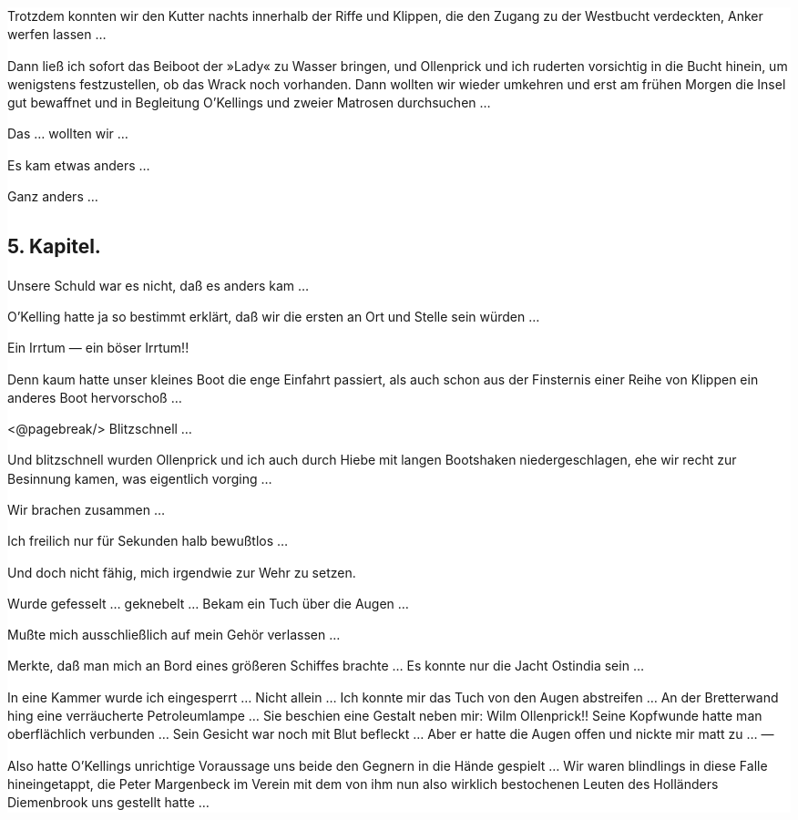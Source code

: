 Trotzdem konnten wir den Kutter nachts innerhalb der
Riffe und Klippen, die den Zugang zu der Westbucht verdeckten,
Anker werfen lassen …

Dann ließ ich sofort das Beiboot der »Lady« zu Wasser
bringen, und Ollenprick und ich ruderten vorsichtig in die
Bucht hinein, um wenigstens festzustellen, ob das Wrack noch
vorhanden. Dann wollten wir wieder umkehren und erst am
frühen Morgen die Insel gut bewaffnet und in Begleitung
O’Kellings und zweier Matrosen durchsuchen …

Das … wollten wir …

Es kam etwas anders …

Ganz anders …

<h2>5. Kapitel.</h2>

Unsere Schuld war es nicht, daß es anders kam …

O’Kelling hatte ja so bestimmt erklärt, daß wir die ersten
an Ort und Stelle sein würden …

Ein Irrtum — ein böser Irrtum!!

Denn kaum hatte unser kleines Boot die enge Einfahrt
passiert, als auch schon aus der Finsternis einer Reihe von
Klippen ein anderes Boot hervorschoß …

<@pagebreak/>
Blitzschnell …

Und blitzschnell wurden Ollenprick und ich auch durch
Hiebe mit langen Bootshaken niedergeschlagen, ehe wir recht
zur Besinnung kamen, was eigentlich vorging …

Wir brachen zusammen …

Ich freilich nur für Sekunden halb bewußtlos …

Und doch nicht fähig, mich irgendwie zur Wehr zu setzen.

Wurde gefesselt … geknebelt … Bekam ein Tuch über
die Augen …

Mußte mich ausschließlich auf mein Gehör verlassen …

Merkte, daß man mich an Bord eines größeren Schiffes
brachte … Es konnte nur die Jacht Ostindia sein …

In eine Kammer wurde ich eingesperrt … Nicht allein
… Ich konnte mir das Tuch von den Augen abstreifen …
An der Bretterwand hing eine verräucherte Petroleumlampe
… Sie beschien eine Gestalt neben mir: Wilm Ollenprick!!
Seine Kopfwunde hatte man oberflächlich verbunden … Sein
Gesicht war noch mit Blut befleckt … Aber er hatte die
Augen offen und nickte mir matt zu … —

Also hatte O’Kellings unrichtige Voraussage uns beide
den Gegnern in die Hände gespielt … Wir waren blindlings
in diese Falle hineingetappt, die Peter Margenbeck im Verein
mit dem von ihm nun also wirklich bestochenen Leuten des
Holländers Diemenbrook uns gestellt hatte …
